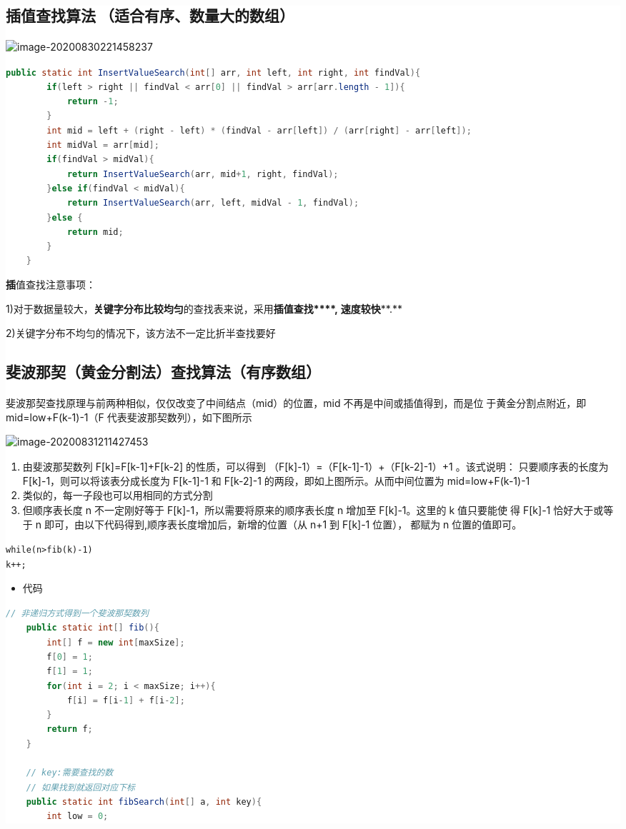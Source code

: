  ## 插值查找算法 （适合有序、数量大的数组）

![image-20200830221458237](../../../../Software/Typora/Picture/image-20200830221458237.png)

```java
public static int InsertValueSearch(int[] arr, int left, int right, int findVal){
		if(left > right || findVal < arr[0] || findVal > arr[arr.length - 1]){
			return -1;
		}
		int mid = left + (right - left) * (findVal - arr[left]) / (arr[right] - arr[left]);
		int midVal = arr[mid];
		if(findVal > midVal){
			return InsertValueSearch(arr, mid+1, right, findVal);
		}else if(findVal < midVal){
			return InsertValueSearch(arr, left, midVal - 1, findVal);
		}else {
			return mid;
		}
	}
```

**插**值查找注意事项：



1)对于数据量较大，**关键字分布比较均匀**的查找表来说，采用**插值查找****,** **速度较快****.**

2)关键字分布不均匀的情况下，该方法不一定比折半查找要好



## 斐波那契（黄金分割法）查找算法（有序数组）

 斐波那契查找原理与前两种相似，仅仅改变了中间结点（mid）的位置，mid 不再是中间或插值得到，而是位
于黄金分割点附近，即 mid=low+F(k-1)-1（F 代表斐波那契数列），如下图所示

![image-20200831211427453](../../../../Software/Typora/Picture/image-20200831211427453.png)

1) 由斐波那契数列 F[k]=F[k-1]+F[k-2] 的性质，可以得到 （F[k]-1）=（F[k-1]-1）+（F[k-2]-1）+1 。该式说明：
只要顺序表的长度为 F[k]-1，则可以将该表分成长度为 F[k-1]-1 和 F[k-2]-1 的两段，即如上图所示。从而中间位置为 mid=low+F(k-1)-1
2) 类似的，每一子段也可以用相同的方式分割
3) 但顺序表长度 n 不一定刚好等于 F[k]-1，所以需要将原来的顺序表长度 n 增加至 F[k]-1。这里的 k 值只要能使
得 F[k]-1 恰好大于或等于 n 即可，由以下代码得到,顺序表长度增加后，新增的位置（从 n+1 到 F[k]-1 位置），
都赋为 n 位置的值即可。

```
while(n>fib(k)-1)
k++;
```

* 代码

```JAVA
// 非递归方式得到一个斐波那契数列
	public static int[] fib(){
		int[] f = new int[maxSize];
		f[0] = 1;
		f[1] = 1;
		for(int i = 2; i < maxSize; i++){
			f[i] = f[i-1] + f[i-2];
		}
		return f;
	}
	
	// key:需要查找的数
	// 如果找到就返回对应下标
	public static int fibSearch(int[] a, int key){
		int low = 0;
```